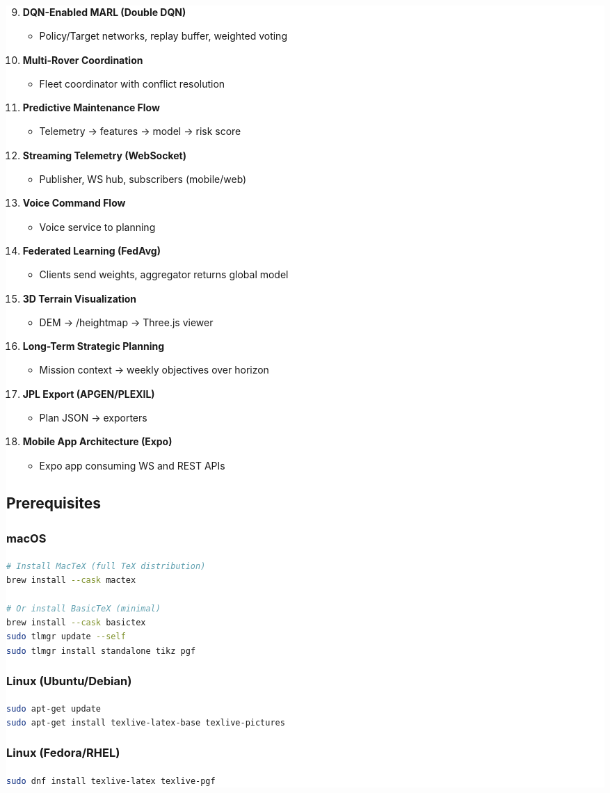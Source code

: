 9. **DQN-Enabled MARL (Double DQN)**
   - Policy/Target networks, replay buffer, weighted voting

10. **Multi-Rover Coordination**
    - Fleet coordinator with conflict resolution

11. **Predictive Maintenance Flow**
    - Telemetry → features → model → risk score

12. **Streaming Telemetry (WebSocket)**
    - Publisher, WS hub, subscribers (mobile/web)

13. **Voice Command Flow**
    - Voice service to planning

14. **Federated Learning (FedAvg)**
    - Clients send weights, aggregator returns global model

15. **3D Terrain Visualization**
    - DEM → /heightmap → Three.js viewer

16. **Long-Term Strategic Planning**
    - Mission context → weekly objectives over horizon

17. **JPL Export (APGEN/PLEXIL)**
    - Plan JSON → exporters

18. **Mobile App Architecture (Expo)**
    - Expo app consuming WS and REST APIs

## Prerequisites

### macOS

```bash
# Install MacTeX (full TeX distribution)
brew install --cask mactex

# Or install BasicTeX (minimal)
brew install --cask basictex
sudo tlmgr update --self
sudo tlmgr install standalone tikz pgf
```

### Linux (Ubuntu/Debian)

```bash
sudo apt-get update
sudo apt-get install texlive-latex-base texlive-pictures
```

### Linux (Fedora/RHEL)

```bash
sudo dnf install texlive-latex texlive-pgf
```
